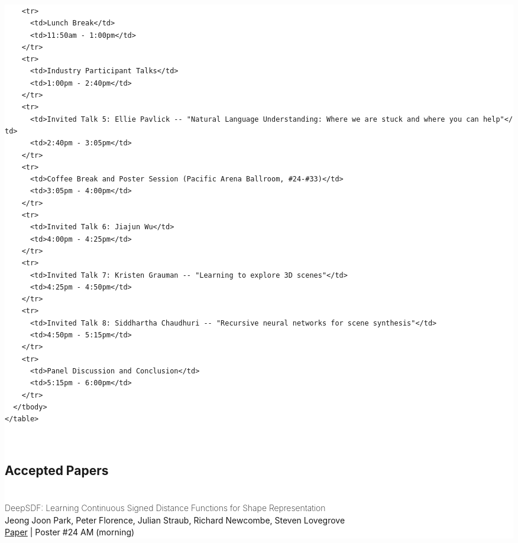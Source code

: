         <tr>
          <td>Lunch Break</td>
          <td>11:50am - 1:00pm</td>
        </tr>
        <tr>
          <td>Industry Participant Talks</td>
          <td>1:00pm - 2:40pm</td>
        </tr>
        <tr>
          <td>Invited Talk 5: Ellie Pavlick -- "Natural Language Understanding: Where we are stuck and where you can help"</td>
          <td>2:40pm - 3:05pm</td>
        </tr>
        <tr>
          <td>Coffee Break and Poster Session (Pacific Arena Ballroom, #24-#33)</td>
          <td>3:05pm - 4:00pm</td>
        </tr>
        <tr>
          <td>Invited Talk 6: Jiajun Wu</td>
          <td>4:00pm - 4:25pm</td>
        </tr>
        <tr>
          <td>Invited Talk 7: Kristen Grauman -- "Learning to explore 3D scenes"</td>
          <td>4:25pm - 4:50pm</td>
        </tr>
        <tr>
          <td>Invited Talk 8: Siddhartha Chaudhuri -- "Recursive neural networks for scene synthesis"</td>
          <td>4:50pm - 5:15pm</td>
        </tr>
        <tr>
          <td>Panel Discussion and Conclusion</td>
          <td>5:15pm - 6:00pm</td>
        </tr>
      </tbody>
    </table>
  </div>
</div>

<br>
<div class="row">
  <div class="col-md-12">
    <h2>Accepted Papers</h2>
  </div>
</div>

<br>
<div class="row">
  <div class="col-md-12">
    <span style="font-weight:200;">DeepSDF: Learning Continuous Signed Distance Functions for Shape Representation</span><br>
    Jeong Joon Park, Peter Florence, Julian Straub, Richard Newcombe, Steven Lovegrove<br>
    <a href="https://drive.google.com/file/d/1oYUQOicJ-gIcLaQUnrE23azPDMW5VphP/view?usp=sharing">Paper</a> | Poster #24 AM (morning)
  </div>
</div>
